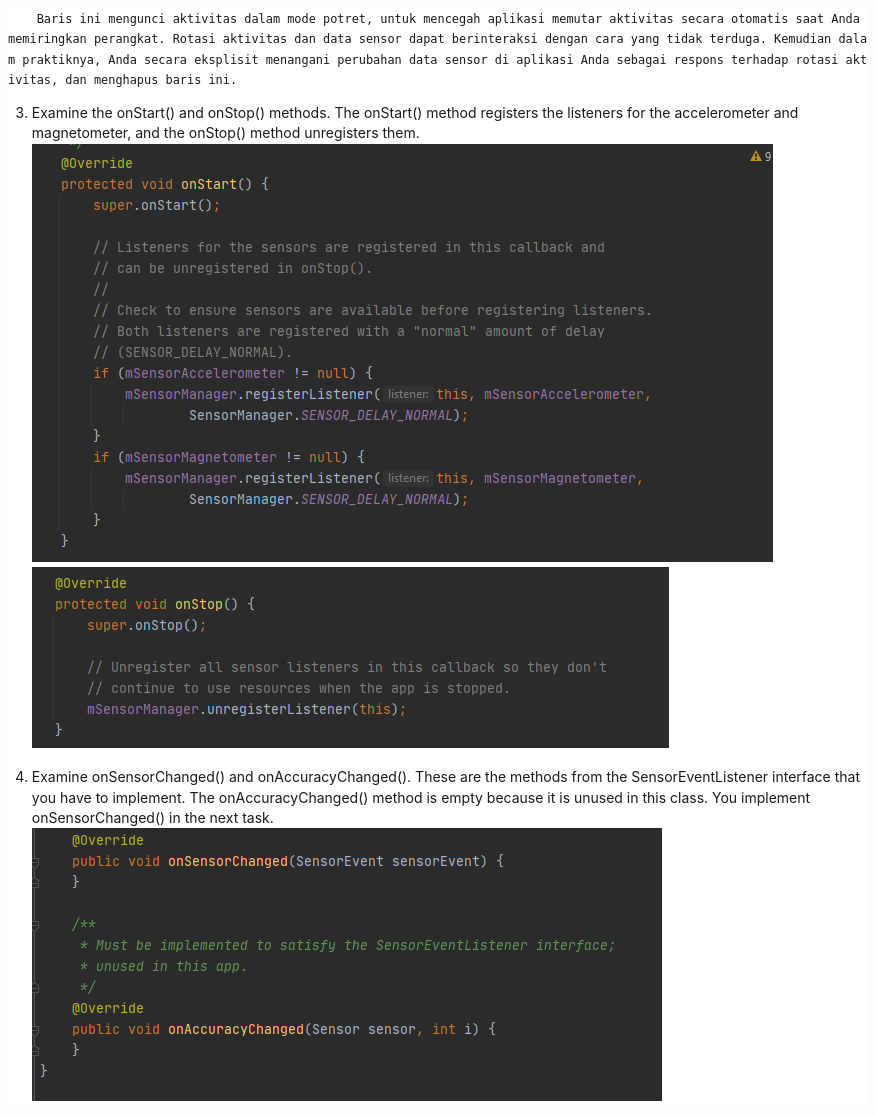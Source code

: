         Baris ini mengunci aktivitas dalam mode potret, untuk mencegah aplikasi memutar aktivitas secara otomatis saat Anda memiringkan perangkat. Rotasi aktivitas dan data sensor dapat berinteraksi dengan cara yang tidak terduga. Kemudian dalam praktiknya, Anda secara eksplisit menangani perubahan data sensor di aplikasi Anda sebagai respons terhadap rotasi aktivitas, dan menghapus baris ini.

3. Examine the onStart() and onStop() methods. The onStart() method registers the listeners for the accelerometer and magnetometer, and the onStop() method unregisters them.<br>
<img src="img/langkah36.png"><br> 
<img src="img/langkah37.png"><br> 

4. Examine onSensorChanged() and onAccuracyChanged(). These are the methods from the SensorEventListener interface that you have to implement. The onAccuracyChanged() method is empty because it is unused in this class. You implement onSensorChanged() in the next task.<br>
<img src="img/langkah38.png"><br> 
